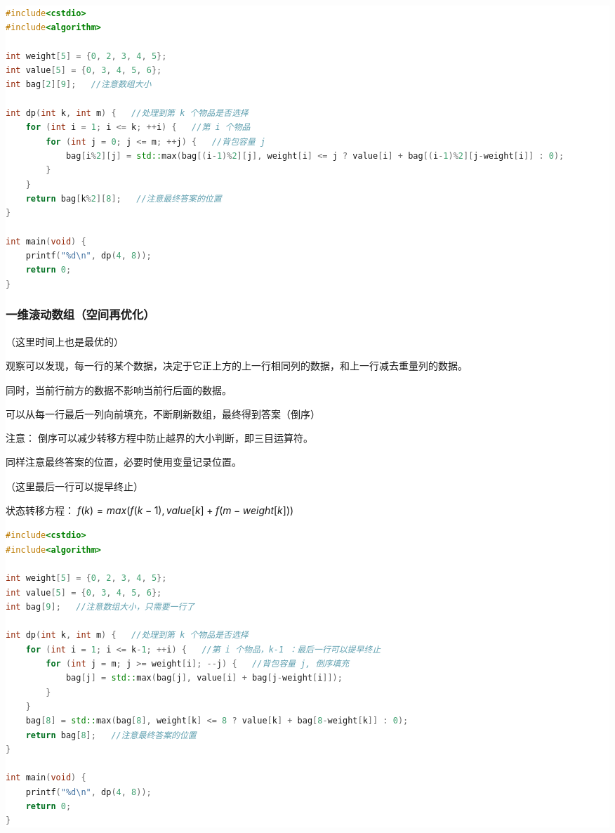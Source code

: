```c++
#include<cstdio>
#include<algorithm>

int weight[5] = {0, 2, 3, 4, 5};
int value[5] = {0, 3, 4, 5, 6};
int bag[2][9];   //注意数组大小

int dp(int k, int m) {   //处理到第 k 个物品是否选择
    for (int i = 1; i <= k; ++i) {   //第 i 个物品
        for (int j = 0; j <= m; ++j) {   //背包容量 j
            bag[i%2][j] = std::max(bag[(i-1)%2][j], weight[i] <= j ? value[i] + bag[(i-1)%2][j-weight[i]] : 0);
        }
    }
    return bag[k%2][8];   //注意最终答案的位置
}

int main(void) {
    printf("%d\n", dp(4, 8));    
    return 0;
}
```

### 一维滚动数组（空间再优化）

（这里时间上也是最优的）

观察可以发现，每一行的某个数据，决定于它正上方的上一行相同列的数据，和上一行减去重量列的数据。

同时，当前行前方的数据不影响当前行后面的数据。

可以从每一行最后一列向前填充，不断刷新数组，最终得到答案（倒序）

注意：
倒序可以减少转移方程中防止越界的大小判断，即三目运算符。

同样注意最终答案的位置，必要时使用变量记录位置。

（这里最后一行可以提早终止）

状态转移方程：
$f(k) = max( f(k-1),   value[k] + f( m-weight[k] ) )$

```c++
#include<cstdio>
#include<algorithm>

int weight[5] = {0, 2, 3, 4, 5};
int value[5] = {0, 3, 4, 5, 6};
int bag[9];   //注意数组大小，只需要一行了

int dp(int k, int m) {   //处理到第 k 个物品是否选择
    for (int i = 1; i <= k-1; ++i) {   //第 i 个物品，k-1 ：最后一行可以提早终止
        for (int j = m; j >= weight[i]; --j) {   //背包容量 j, 倒序填充
            bag[j] = std::max(bag[j], value[i] + bag[j-weight[i]]);
        }
    }
    bag[8] = std::max(bag[8], weight[k] <= 8 ? value[k] + bag[8-weight[k]] : 0);
    return bag[8];   //注意最终答案的位置
}

int main(void) {
    printf("%d\n", dp(4, 8));    
    return 0;
}
```
